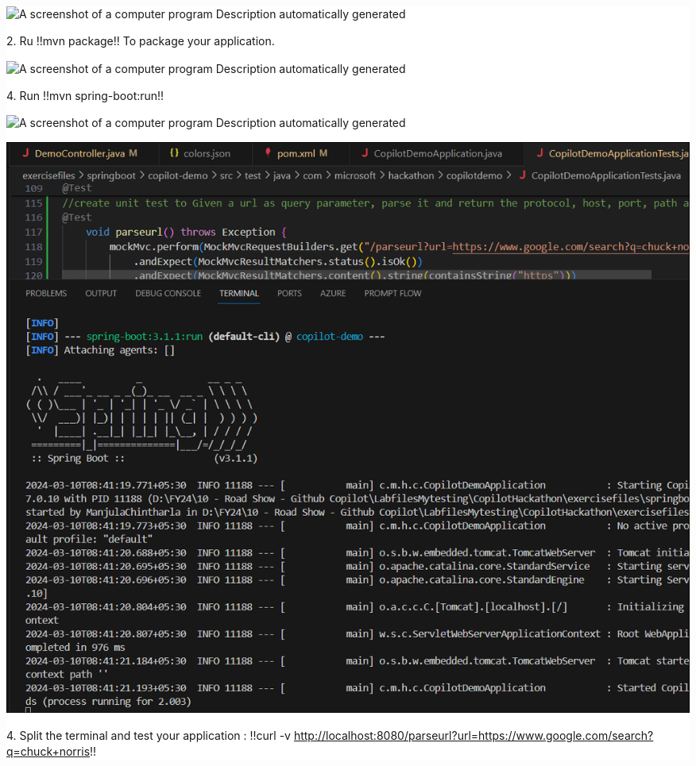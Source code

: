 ![A screenshot of a computer program Description automatically
generated](media/image85.png)

2\. Ru !!mvn package!! To package your application.

![A screenshot of a computer program Description automatically
generated](media/image86.png)

4\. Run !!mvn spring-boot:run!!

![A screenshot of a computer program Description automatically
generated](media/image87.png)

![](media/image88.png)

4\. Split the terminal and test your application : !!curl -v
<http://localhost:8080/parseurl?url=https://www.google.com/search?q=chuck+norris>!!
